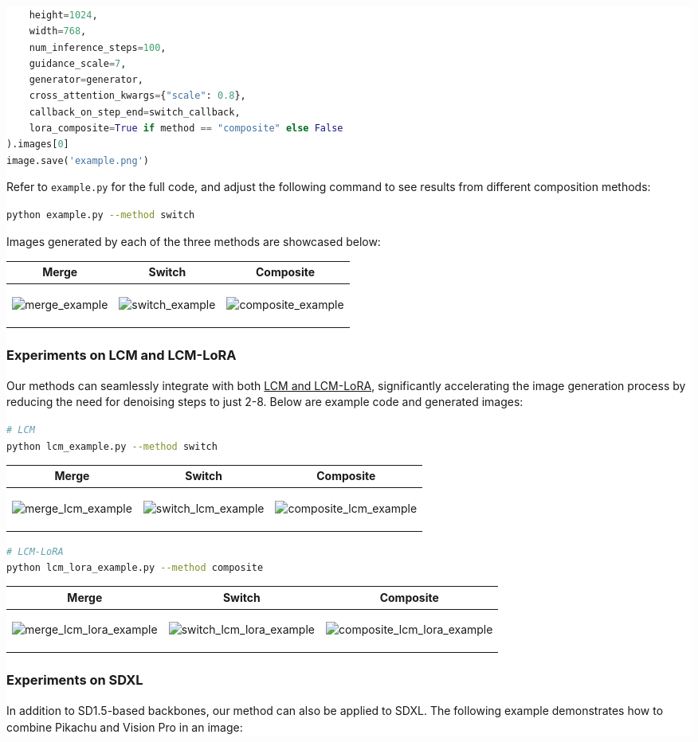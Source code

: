 ```python
    height=1024,
    width=768,
    num_inference_steps=100,
    guidance_scale=7,
    generator=generator,
    cross_attention_kwargs={"scale": 0.8},
    callback_on_step_end=switch_callback,
    lora_composite=True if method == "composite" else False
).images[0]
image.save('example.png')
```

Refer to `example.py` for the full code, and adjust the following command to see results from different composition methods:

```bash
python example.py --method switch
```

Images generated by each of the three methods are showcased below:

| Merge | Switch | Composite |
|-------|--------|-----------|
|  <p align="center"><img src="images/merge_example.png" alt="merge_example"></p> | <p align="center"><img src="images/switch_example.png" alt="switch_example"></p> | <p align="center"><img src="images/composite_example.png" alt="composite_example"></p> |

### Experiments on LCM and LCM-LoRA

Our methods can seamlessly integrate with both [LCM and LCM-LoRA](https://github.com/luosiallen/latent-consistency-model), significantly accelerating the image generation process by reducing the need for denoising steps to just 2-8. Below are example code and generated images:

```bash
# LCM
python lcm_example.py --method switch
```

| Merge | Switch | Composite |
|-------|--------|-----------|
|  <p align="center"><img src="images/merge_lcm_example.png" alt="merge_lcm_example"></p> | <p align="center"><img src="images/switch_lcm_example.png" alt="switch_lcm_example"></p> | <p align="center"><img src="images/composite_lcm_example.png" alt="composite_lcm_example"></p> |

```bash
# LCM-LoRA
python lcm_lora_example.py --method composite
```

| Merge | Switch | Composite |
|-------|--------|-----------|
|  <p align="center"><img src="images/merge_lcm_lora_example.png" alt="merge_lcm_lora_example"></p> | <p align="center"><img src="images/switch_lcm_lora_example.png" alt="switch_lcm_lora_example"></p> | <p align="center"><img src="images/composite_lcm_lora_example.png" alt="composite_lcm_lora_example"></p> |

### Experiments on SDXL

In addition to SD1.5-based backbones, our method can also be applied to SDXL. The following example demonstrates how to combine Pikachu and Vision Pro in an image:
